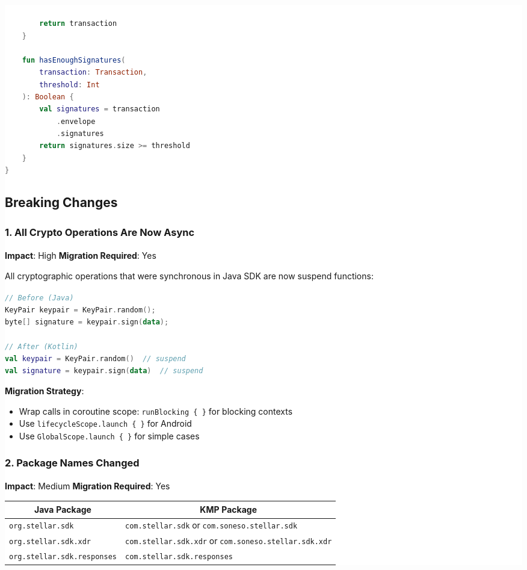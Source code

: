 ```kotlin

        return transaction
    }

    fun hasEnoughSignatures(
        transaction: Transaction,
        threshold: Int
    ): Boolean {
        val signatures = transaction
            .envelope
            .signatures
        return signatures.size >= threshold
    }
}
```

## Breaking Changes

### 1. All Crypto Operations Are Now Async

**Impact**: High
**Migration Required**: Yes

All cryptographic operations that were synchronous in Java SDK are now suspend functions:

```kotlin
// Before (Java)
KeyPair keypair = KeyPair.random();
byte[] signature = keypair.sign(data);

// After (Kotlin)
val keypair = KeyPair.random()  // suspend
val signature = keypair.sign(data)  // suspend
```

**Migration Strategy**:
- Wrap calls in coroutine scope: `runBlocking { }` for blocking contexts
- Use `lifecycleScope.launch { }` for Android
- Use `GlobalScope.launch { }` for simple cases

### 2. Package Names Changed

**Impact**: Medium
**Migration Required**: Yes

| Java Package | KMP Package |
|--------------|-------------|
| `org.stellar.sdk` | `com.stellar.sdk` or `com.soneso.stellar.sdk` |
| `org.stellar.sdk.xdr` | `com.stellar.sdk.xdr` or `com.soneso.stellar.sdk.xdr` |
| `org.stellar.sdk.responses` | `com.stellar.sdk.responses` |
